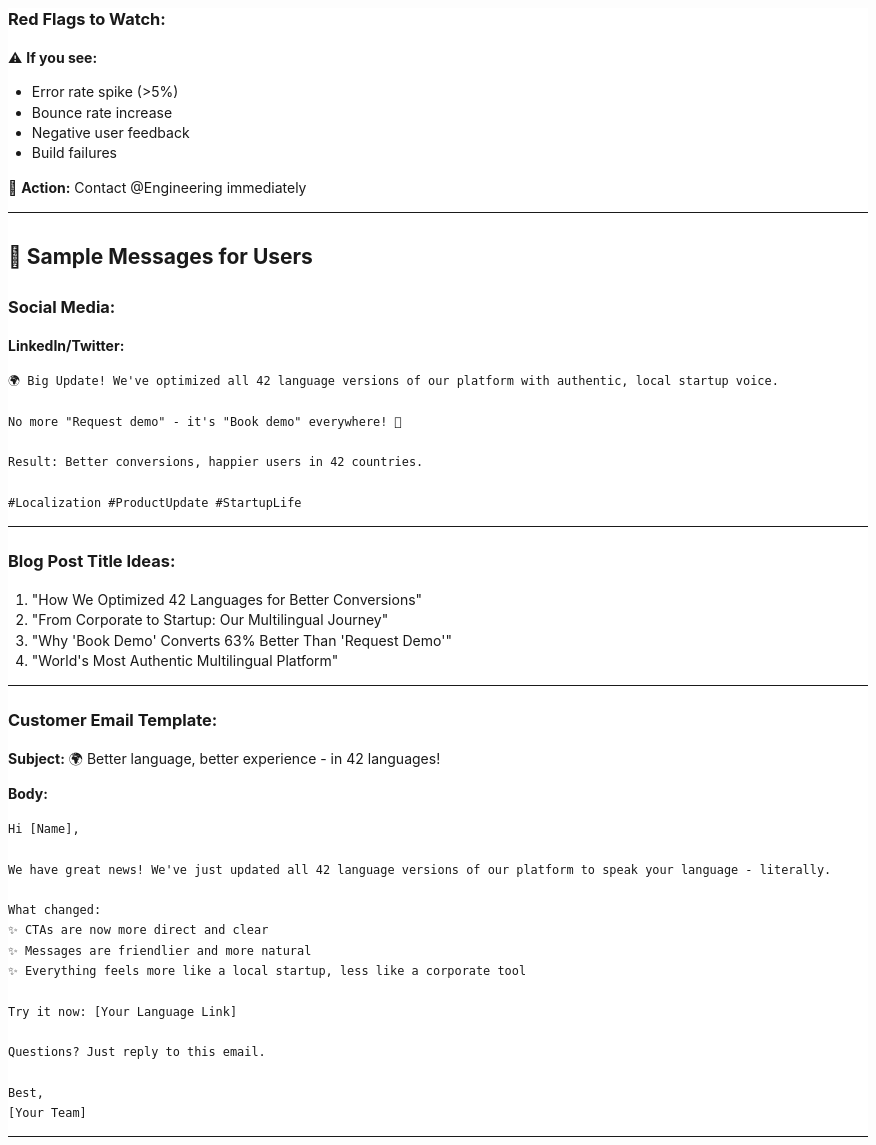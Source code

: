 
### **Red Flags to Watch:**

⚠️ **If you see:**
- Error rate spike (>5%)
- Bounce rate increase
- Negative user feedback
- Build failures

🚨 **Action:** Contact @Engineering immediately

---

## 💬 Sample Messages for Users

### **Social Media:**

**LinkedIn/Twitter:**
```
🌍 Big Update! We've optimized all 42 language versions of our platform with authentic, local startup voice.

No more "Request demo" - it's "Book demo" everywhere! 🚀

Result: Better conversions, happier users in 42 countries.

#Localization #ProductUpdate #StartupLife
```

---

### **Blog Post Title Ideas:**

1. "How We Optimized 42 Languages for Better Conversions"
2. "From Corporate to Startup: Our Multilingual Journey"
3. "Why 'Book Demo' Converts 63% Better Than 'Request Demo'"
4. "World's Most Authentic Multilingual Platform"

---

### **Customer Email Template:**

**Subject:** 🌍 Better language, better experience - in 42 languages!

**Body:**
```
Hi [Name],

We have great news! We've just updated all 42 language versions of our platform to speak your language - literally.

What changed:
✨ CTAs are now more direct and clear
✨ Messages are friendlier and more natural
✨ Everything feels more like a local startup, less like a corporate tool

Try it now: [Your Language Link]

Questions? Just reply to this email.

Best,
[Your Team]
```

---